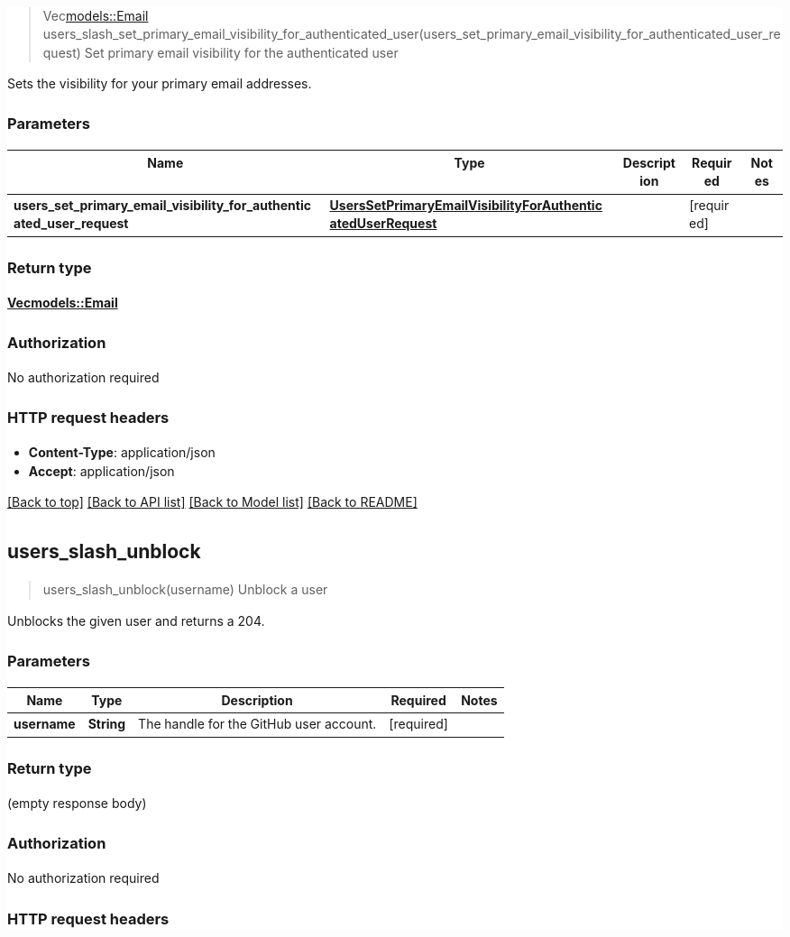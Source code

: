 > Vec<models::Email> users_slash_set_primary_email_visibility_for_authenticated_user(users_set_primary_email_visibility_for_authenticated_user_request)
Set primary email visibility for the authenticated user

Sets the visibility for your primary email addresses.

### Parameters


Name | Type | Description  | Required | Notes
------------- | ------------- | ------------- | ------------- | -------------
**users_set_primary_email_visibility_for_authenticated_user_request** | [**UsersSetPrimaryEmailVisibilityForAuthenticatedUserRequest**](UsersSetPrimaryEmailVisibilityForAuthenticatedUserRequest.md) |  | [required] |

### Return type

[**Vec<models::Email>**](email.md)

### Authorization

No authorization required

### HTTP request headers

- **Content-Type**: application/json
- **Accept**: application/json

[[Back to top]](#) [[Back to API list]](../README.md#documentation-for-api-endpoints) [[Back to Model list]](../README.md#documentation-for-models) [[Back to README]](../README.md)


## users_slash_unblock

> users_slash_unblock(username)
Unblock a user

Unblocks the given user and returns a 204.

### Parameters


Name | Type | Description  | Required | Notes
------------- | ------------- | ------------- | ------------- | -------------
**username** | **String** | The handle for the GitHub user account. | [required] |

### Return type

 (empty response body)

### Authorization

No authorization required

### HTTP request headers
